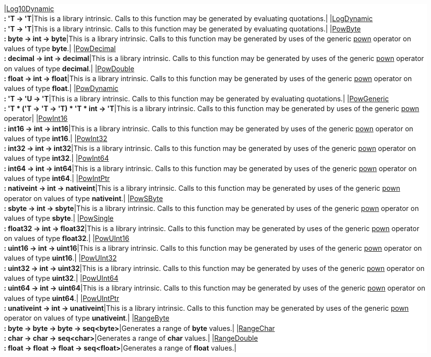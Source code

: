 |[Log10Dynamic](https://msdn.microsoft.com/library/4106c906-706e-40bf-b441-36b5d0570492)<br />**: 'T -&gt; 'T**|This is a library intrinsic. Calls to this function may be generated by evaluating quotations.|
|[LogDynamic](https://msdn.microsoft.com/library/6926885f-d474-4709-badb-7941238cbb71)<br />**: 'T -&gt; 'T**|This is a library intrinsic. Calls to this function may be generated by evaluating quotations.|
|[PowByte](https://msdn.microsoft.com/library/2020819e-5f1d-40d3-ada7-070d7b8f40f7)<br />**: byte -&gt; int -&gt; byte**|This is a library intrinsic. Calls to this function may be generated by uses of the generic [pown](https://msdn.microsoft.com/library/c6163b1d-a8f9-4a87-8704-f34d8b2918ff) operator on values of type **byte**.|
|[PowDecimal](https://msdn.microsoft.com/library/f59b6ce3-31be-421a-a18e-79d9b9634ef0)<br />**: decimal -&gt; int -&gt; decimal**|This is a library intrinsic. Calls to this function may be generated by uses of the generic [pown](https://msdn.microsoft.com/library/c6163b1d-a8f9-4a87-8704-f34d8b2918ff) operator on values of type **decimal**.|
|[PowDouble](https://msdn.microsoft.com/library/6f7a6e95-45b6-4db6-8456-ce1f03fe0158)<br />**: float -&gt; int -&gt; float**|This is a library intrinsic. Calls to this function may be generated by uses of the generic [pown](https://msdn.microsoft.com/library/c6163b1d-a8f9-4a87-8704-f34d8b2918ff) operator on values of type **float**.|
|[PowDynamic](https://msdn.microsoft.com/library/4cee98c4-3548-4c6c-9083-2724e5b63794)<br />**: 'T -&gt; 'U -&gt; 'T**|This is a library intrinsic. Calls to this function may be generated by evaluating quotations.|
|[PowGeneric](https://msdn.microsoft.com/library/1985d476-aaa7-4631-9fa1-2ad67f16d954)<br />**: 'T &#42; ('T -&gt; 'T -&gt; 'T) &#42; 'T &#42; int -&gt; 'T**|This is a library intrinsic. Calls to this function may be generated by uses of the generic [pown](https://msdn.microsoft.com/library/c6163b1d-a8f9-4a87-8704-f34d8b2918ff) operator|
|[PowInt16](https://msdn.microsoft.com/library/c4dc6031-6ad9-48c2-aa30-4df2d2b3631a)<br />**: int16 -&gt; int -&gt; int16**|This is a library intrinsic. Calls to this function may be generated by uses of the generic [pown](https://msdn.microsoft.com/library/c6163b1d-a8f9-4a87-8704-f34d8b2918ff) operator on values of type **int16**.|
|[PowInt32](https://msdn.microsoft.com/library/746fbed3-6085-48ad-bda1-cb809cd7cd41)<br />**: int32 -&gt; int -&gt; int32**|This is a library intrinsic. Calls to this function may be generated by uses of the generic [pown](https://msdn.microsoft.com/library/c6163b1d-a8f9-4a87-8704-f34d8b2918ff) operator on values of type **int32**.|
|[PowInt64](https://msdn.microsoft.com/library/8aa74785-035a-4324-9c25-7f0238a2104c)<br />**: int64 -&gt; int -&gt; int64**|This is a library intrinsic. Calls to this function may be generated by uses of the generic [pown](https://msdn.microsoft.com/library/c6163b1d-a8f9-4a87-8704-f34d8b2918ff) operator on values of type **int64**.|
|[PowIntPtr](https://msdn.microsoft.com/library/8fbd4528-7a4b-4fd8-9f41-da4393d02567)<br />**: nativeint -&gt; int -&gt; nativeint**|This is a library intrinsic. Calls to this function may be generated by uses of the generic [pown](https://msdn.microsoft.com/library/c6163b1d-a8f9-4a87-8704-f34d8b2918ff) operator on values of type **nativeint**.|
|[PowSByte](https://msdn.microsoft.com/library/3128902d-93fd-43bf-b4a6-b82666545b6e)<br />**: sbyte -&gt; int -&gt; sbyte**|This is a library intrinsic. Calls to this function may be generated by uses of the generic [pown](https://msdn.microsoft.com/library/c6163b1d-a8f9-4a87-8704-f34d8b2918ff) operator on values of type **sbyte**.|
|[PowSingle](https://msdn.microsoft.com/library/f246fc5d-a34f-4806-b7f6-81a9784db6fc)<br />**: float32 -&gt; int -&gt; float32**|This is a library intrinsic. Calls to this function may be generated by uses of the generic [pown](https://msdn.microsoft.com/library/c6163b1d-a8f9-4a87-8704-f34d8b2918ff) operator on values of type **float32**.|
|[PowUInt16](https://msdn.microsoft.com/library/ab87ec9f-81be-42ed-8b9a-7eef22c9104a)<br />**: uint16 -&gt; int -&gt; uint16**|This is a library intrinsic. Calls to this function may be generated by uses of the generic [pown](https://msdn.microsoft.com/library/c6163b1d-a8f9-4a87-8704-f34d8b2918ff) operator on values of type **uint16**.|
|[PowUInt32](https://msdn.microsoft.com/library/46347bd5-7353-40e7-92f1-d2634812cd1c)<br />**: uint32 -&gt; int -&gt; uint32**|This is a library intrinsic. Calls to this function may be generated by uses of the generic [pown](https://msdn.microsoft.com/library/c6163b1d-a8f9-4a87-8704-f34d8b2918ff) operator on values of type **uint32**.|
|[PowUInt64](https://msdn.microsoft.com/library/0b8211e8-c7a6-4c12-b614-736790a9d68f)<br />**: uint64 -&gt; int -&gt; uint64**|This is a library intrinsic. Calls to this function may be generated by uses of the generic [pown](https://msdn.microsoft.com/library/c6163b1d-a8f9-4a87-8704-f34d8b2918ff) operator on values of type **uint64**.|
|[PowUIntPtr](https://msdn.microsoft.com/library/f91f6284-88a5-4ce6-ab0c-782256a8070c)<br />**: unativeint -&gt; int -&gt; unativeint**|This is a library intrinsic. Calls to this function may be generated by uses of the generic [pown](https://msdn.microsoft.com/library/c6163b1d-a8f9-4a87-8704-f34d8b2918ff) operator on values of type **unativeint**.|
|[RangeByte](https://msdn.microsoft.com/library/6a7e4d3e-93f4-408b-b365-bee6710e9d7e)<br />**: byte -&gt; byte -&gt; byte -&gt; seq&lt;byte&gt;**|Generates a range of **byte** values.|
|[RangeChar](https://msdn.microsoft.com/library/720a3896-38c6-464a-bff7-7509095fcf68)<br />**: char -&gt; char -&gt; seq&lt;char&gt;**|Generates a range of **char** values.|
|[RangeDouble](https://msdn.microsoft.com/library/81567ac6-3741-4e0e-9188-3c0a5e67264d)<br />**: float -&gt; float -&gt; float -&gt; seq&lt;float&gt;**|Generates a range of **float** values.|